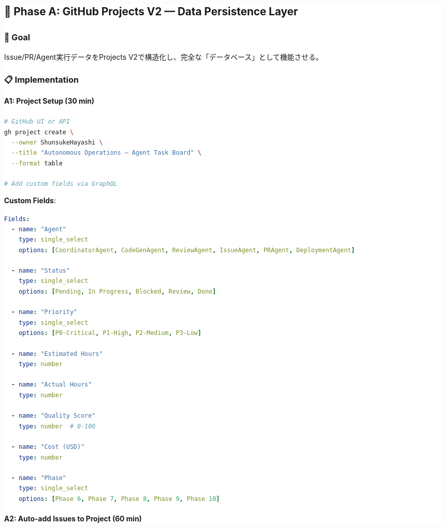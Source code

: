 ## 🚀 Phase A: GitHub Projects V2 — Data Persistence Layer

### 🎯 Goal
Issue/PR/Agent実行データをProjects V2で構造化し、完全な「データベース」として機能させる。

### 📋 Implementation

#### A1: Project Setup (30 min)

```bash
# GitHub UI or API
gh project create \
  --owner ShunsukeHayashi \
  --title "Autonomous Operations — Agent Task Board" \
  --format table

# Add custom fields via GraphQL
```

**Custom Fields**:
```yaml
Fields:
  - name: "Agent"
    type: single_select
    options: [CoordinatorAgent, CodeGenAgent, ReviewAgent, IssueAgent, PRAgent, DeploymentAgent]

  - name: "Status"
    type: single_select
    options: [Pending, In Progress, Blocked, Review, Done]

  - name: "Priority"
    type: single_select
    options: [P0-Critical, P1-High, P2-Medium, P3-Low]

  - name: "Estimated Hours"
    type: number

  - name: "Actual Hours"
    type: number

  - name: "Quality Score"
    type: number  # 0-100

  - name: "Cost (USD)"
    type: number

  - name: "Phase"
    type: single_select
    options: [Phase 6, Phase 7, Phase 8, Phase 9, Phase 10]
```

#### A2: Auto-add Issues to Project (60 min)
